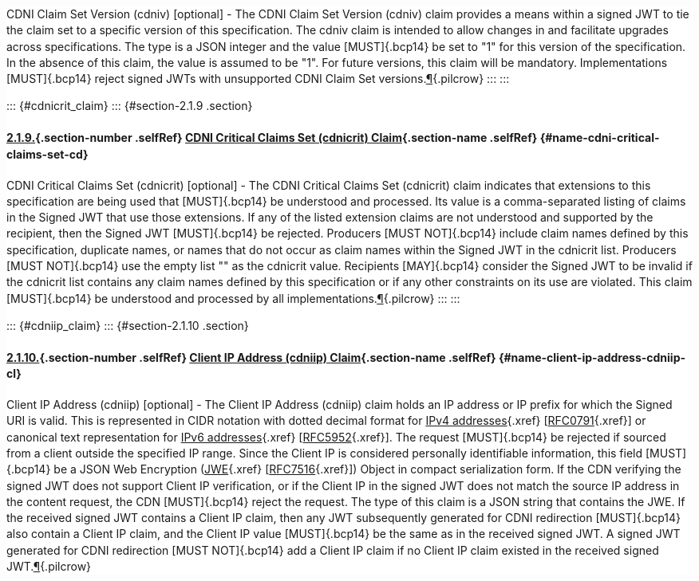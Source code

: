 CDNI Claim Set Version (cdniv) \[optional\] - The CDNI Claim Set Version
(cdniv) claim provides a means within a signed JWT to tie the claim set
to a specific version of this specification. The cdniv claim is intended
to allow changes in and facilitate upgrades across specifications. The
type is a JSON integer and the value [MUST]{.bcp14} be set to \"1\" for
this version of the specification. In the absence of this claim, the
value is assumed to be \"1\". For future versions, this claim will be
mandatory. Implementations [MUST]{.bcp14} reject signed JWTs with
unsupported CDNI Claim Set versions.[¶](#section-2.1.8-1){.pilcrow}
:::
:::

::: {#cdnicrit_claim}
::: {#section-2.1.9 .section}
#### [2.1.9.](#section-2.1.9){.section-number .selfRef} [CDNI Critical Claims Set (cdnicrit) Claim](#name-cdni-critical-claims-set-cd){.section-name .selfRef} {#name-cdni-critical-claims-set-cd}

CDNI Critical Claims Set (cdnicrit) \[optional\] - The CDNI Critical
Claims Set (cdnicrit) claim indicates that extensions to this
specification are being used that [MUST]{.bcp14} be understood and
processed. Its value is a comma-separated listing of claims in the
Signed JWT that use those extensions. If any of the listed extension
claims are not understood and supported by the recipient, then the
Signed JWT [MUST]{.bcp14} be rejected. Producers [MUST NOT]{.bcp14}
include claim names defined by this specification, duplicate names, or
names that do not occur as claim names within the Signed JWT in the
cdnicrit list. Producers [MUST NOT]{.bcp14} use the empty list \"\" as
the cdnicrit value. Recipients [MAY]{.bcp14} consider the Signed JWT to
be invalid if the cdnicrit list contains any claim names defined by this
specification or if any other constraints on its use are violated. This
claim [MUST]{.bcp14} be understood and processed by all
implementations.[¶](#section-2.1.9-1){.pilcrow}
:::
:::

::: {#cdniip_claim}
::: {#section-2.1.10 .section}
#### [2.1.10.](#section-2.1.10){.section-number .selfRef} [Client IP Address (cdniip) Claim](#name-client-ip-address-cdniip-cl){.section-name .selfRef} {#name-client-ip-address-cdniip-cl}

Client IP Address (cdniip) \[optional\] - The Client IP Address (cdniip)
claim holds an IP address or IP prefix for which the Signed URI is
valid. This is represented in CIDR notation with dotted decimal format
for [IPv4 addresses](#RFC0791){.xref} \[[RFC0791](#RFC0791){.xref}\] or
canonical text representation for [IPv6 addresses](#RFC5952){.xref}
\[[RFC5952](#RFC5952){.xref}\]. The request [MUST]{.bcp14} be rejected
if sourced from a client outside the specified IP range. Since the
Client IP is considered personally identifiable information, this field
[MUST]{.bcp14} be a JSON Web Encryption ([JWE](#RFC7516){.xref}
\[[RFC7516](#RFC7516){.xref}\]) Object in compact serialization form. If
the CDN verifying the signed JWT does not support Client IP
verification, or if the Client IP in the signed JWT does not match the
source IP address in the content request, the CDN [MUST]{.bcp14} reject
the request. The type of this claim is a JSON string that contains the
JWE. If the received signed JWT contains a Client IP claim, then any JWT
subsequently generated for CDNI redirection [MUST]{.bcp14} also contain
a Client IP claim, and the Client IP value [MUST]{.bcp14} be the same as
in the received signed JWT. A signed JWT generated for CDNI redirection
[MUST NOT]{.bcp14} add a Client IP claim if no Client IP claim existed
in the received signed JWT.[¶](#section-2.1.10-1){.pilcrow}
